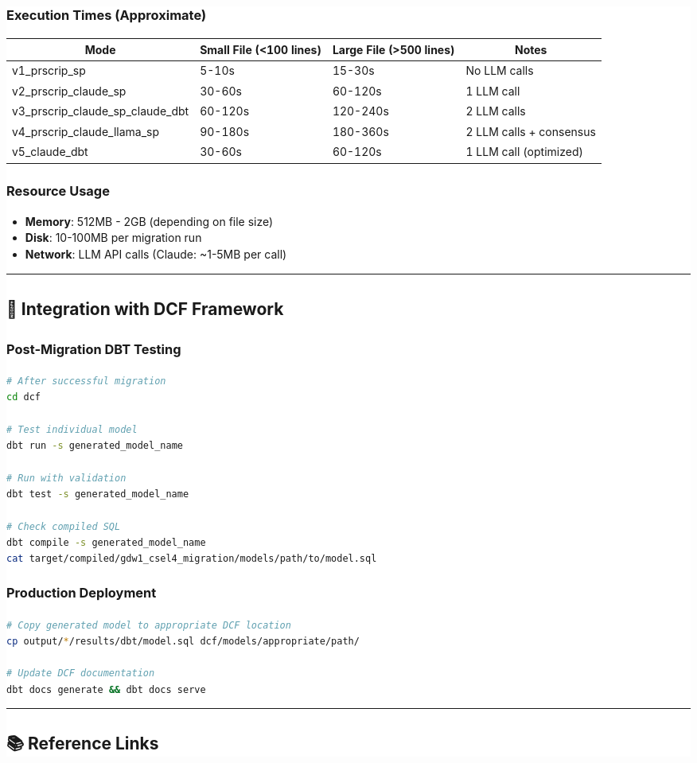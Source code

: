 ### **Execution Times (Approximate)**
| Mode | Small File (<100 lines) | Large File (>500 lines) | Notes |
|------|-------------------------|--------------------------|-------|
| v1_prscrip_sp | 5-10s | 15-30s | No LLM calls |
| v2_prscrip_claude_sp | 30-60s | 60-120s | 1 LLM call |
| v3_prscrip_claude_sp_claude_dbt | 60-120s | 120-240s | 2 LLM calls |
| v4_prscrip_claude_llama_sp | 90-180s | 180-360s | 2 LLM calls + consensus |
| v5_claude_dbt | 30-60s | 60-120s | 1 LLM call (optimized) |

### **Resource Usage**
- **Memory**: 512MB - 2GB (depending on file size)
- **Disk**: 10-100MB per migration run
- **Network**: LLM API calls (Claude: ~1-5MB per call)

---

## 🔄 **Integration with DCF Framework**

### **Post-Migration DBT Testing**
```bash
# After successful migration
cd dcf

# Test individual model
dbt run -s generated_model_name

# Run with validation
dbt test -s generated_model_name

# Check compiled SQL
dbt compile -s generated_model_name
cat target/compiled/gdw1_csel4_migration/models/path/to/model.sql
```

### **Production Deployment**
```bash
# Copy generated model to appropriate DCF location
cp output/*/results/dbt/model.sql dcf/models/appropriate/path/

# Update DCF documentation
dbt docs generate && dbt docs serve
```

---

## 📚 **Reference Links**
